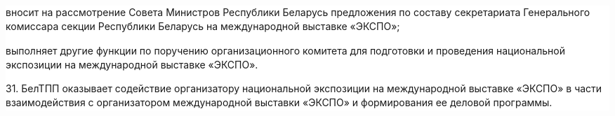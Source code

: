 <p>вносит на рассмотрение Совета Министров Республики Беларусь предложения по составу секретариата Генерального комиссара секции Республики Беларусь на международной выставке «ЭКСПО»;</p>
<p>выполняет другие функции по поручению организационного комитета для подготовки и проведения национальной экспозиции на международной выставке «ЭКСПО».</p>
<p>31. БелТПП оказывает содействие организатору национальной экспозиции на международной выставке «ЭКСПО» в части взаимодействия с организатором международной выставки «ЭКСПО» и формирования ее деловой программы.</p>
<p></p>
